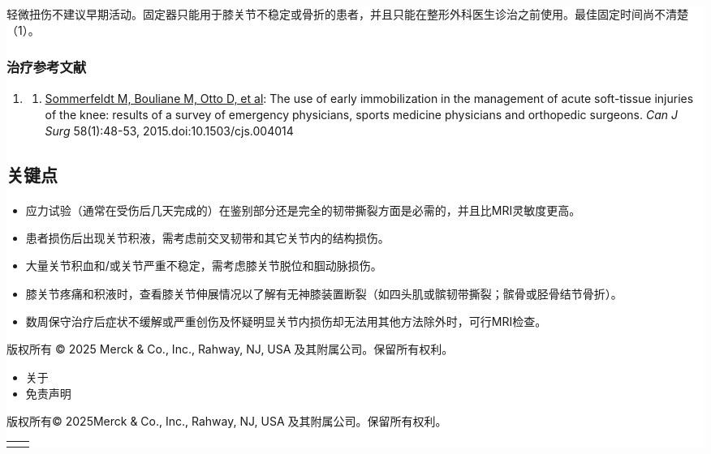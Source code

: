 轻微扭伤不建议早期活动。固定器只能用于膝关节不稳定或骨折的患者，并且只能在整形外科医生诊治之前使用。最佳固定时间尚不清楚（1）。

### 治疗参考文献

1. 1. [Sommerfeldt M, Bouliane M, Otto D, et al](https://www.ncbi.nlm.nih.gov/pmc/articles/PMC4309764/): The use of early immobilization in the management of acute soft-tissue injuries of the knee: results of a survey of emergency physicians, sports medicine physicians and orthopedic surgeons. _Can J Surg_ 58(1):48-53, 2015.doi:10.1503/cjs.004014


## 关键点

- 应力试验（通常在受伤后几天完成的）在鉴别部分还是完全的韧带撕裂方面是必需的，并且比MRI灵敏度更高。

- 患者损伤后出现关节积液，需考虑前交叉韧带和其它关节内的结构损伤。

- 大量关节积血和/或关节严重不稳定，需考虑膝关节脱位和腘动脉损伤。

- 膝关节疼痛和积液时，查看膝关节伸展情况以了解有无神膝装置断裂（如四头肌或髌韧带撕裂；髌骨或胫骨结节骨折）。

- 数周保守治疗后症状不缓解或严重创伤及怀疑明显关节内损伤却无法用其他方法除外时，可行MRI检查。




版权所有 © 2025
Merck & Co., Inc., Rahway, NJ, USA 及其附属公司。保留所有权利。

- 关于
- 免责声明

版权所有© 2025Merck & Co., Inc., Rahway, NJ, USA 及其附属公司。保留所有权利。

|     |     |
| --- | --- |
|  |  |